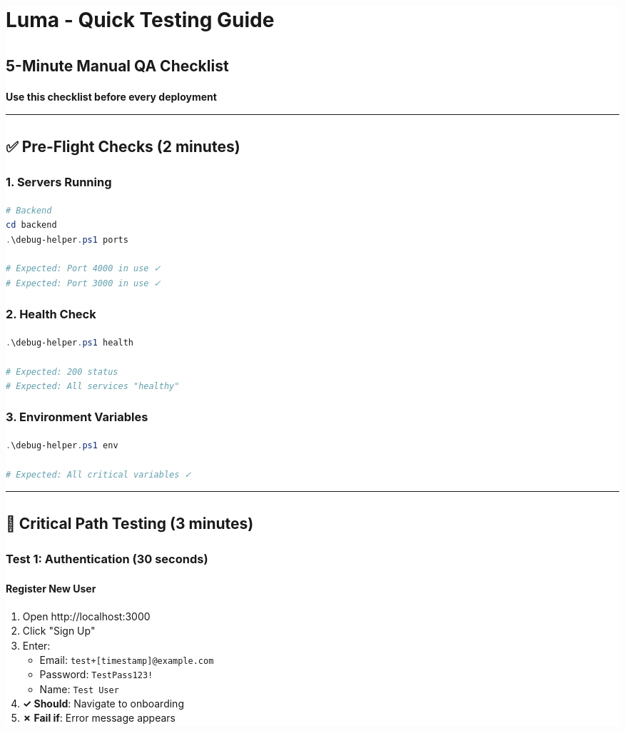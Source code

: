 # Luma - Quick Testing Guide
## 5-Minute Manual QA Checklist

**Use this checklist before every deployment**

---

## ✅ Pre-Flight Checks (2 minutes)

### 1. Servers Running
```powershell
# Backend
cd backend
.\debug-helper.ps1 ports

# Expected: Port 4000 in use ✓
# Expected: Port 3000 in use ✓
```

### 2. Health Check
```powershell
.\debug-helper.ps1 health

# Expected: 200 status
# Expected: All services "healthy"
```

### 3. Environment Variables
```powershell
.\debug-helper.ps1 env

# Expected: All critical variables ✓
```

---

## 🧪 Critical Path Testing (3 minutes)

### Test 1: Authentication (30 seconds)

#### Register New User
1. Open http://localhost:3000
2. Click "Sign Up"
3. Enter:
   - Email: `test+[timestamp]@example.com`
   - Password: `TestPass123!`
   - Name: `Test User`
4. **✓ Should**: Navigate to onboarding
5. **✗ Fail if**: Error message appears
